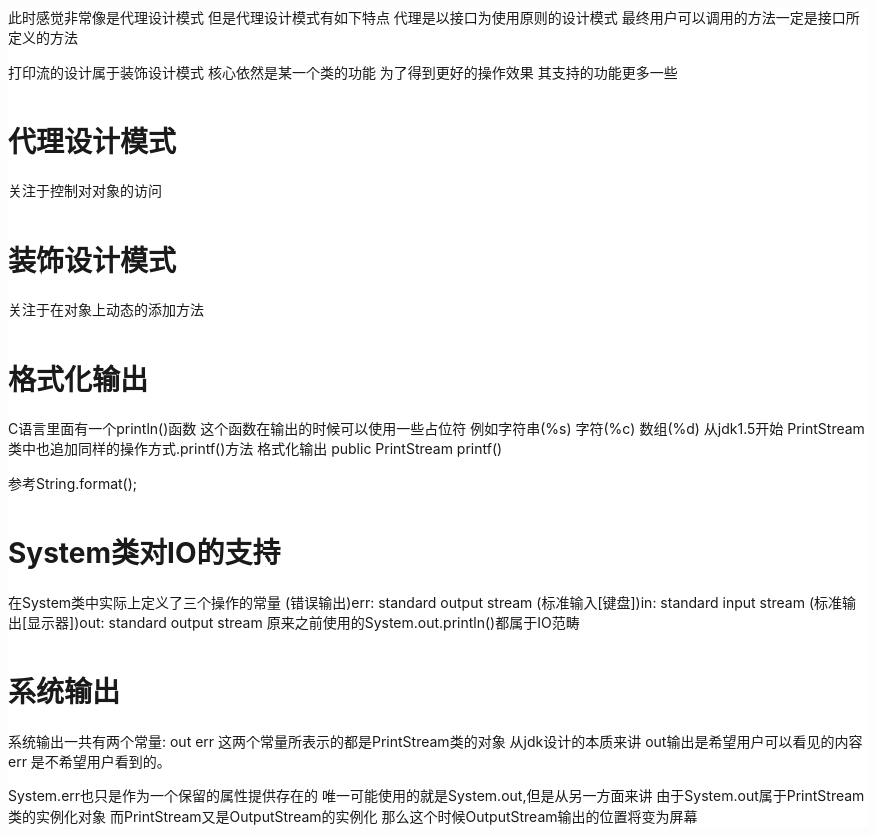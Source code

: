   此时感觉非常像是代理设计模式
  但是代理设计模式有如下特点
  代理是以接口为使用原则的设计模式
  最终用户可以调用的方法一定是接口所定义的方法

  打印流的设计属于装饰设计模式
  核心依然是某一个类的功能
  为了得到更好的操作效果
  其支持的功能更多一些

 # 代理设计模式
  关注于控制对对象的访问
  
# 装饰设计模式
  关注于在对象上动态的添加方法

# 格式化输出

  C语言里面有一个println()函数
  这个函数在输出的时候可以使用一些占位符
  例如字符串(%s) 字符(%c) 数组(%d)
  从jdk1.5开始
  PrintStream类中也追加同样的操作方式.printf()方法
  格式化输出 public PrintStream printf()

  参考String.format();

# System类对IO的支持

  在System类中实际上定义了三个操作的常量
  (错误输出)err:  standard output stream
  (标准输入[键盘])in: standard input stream
  (标准输出[显示器])out: standard output stream
  原来之前使用的System.out.println()都属于IO范畴

# 系统输出

  系统输出一共有两个常量: out err
  这两个常量所表示的都是PrintStream类的对象
  从jdk设计的本质来讲
  out输出是希望用户可以看见的内容
  err 是不希望用户看到的。
     
  System.err也只是作为一个保留的属性提供存在的
  唯一可能使用的就是System.out,但是从另一方面来讲
  由于System.out属于PrintStream类的实例化对象
  而PrintStream又是OutputStream的实例化
  那么这个时候OutputStream输出的位置将变为屏幕
